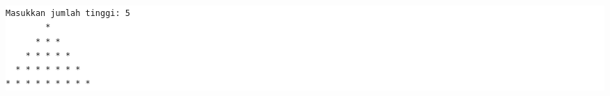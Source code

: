```Java
```

    Masukkan jumlah tinggi: 5
            * 
          * * * 
        * * * * * 
      * * * * * * * 
    * * * * * * * * * 


